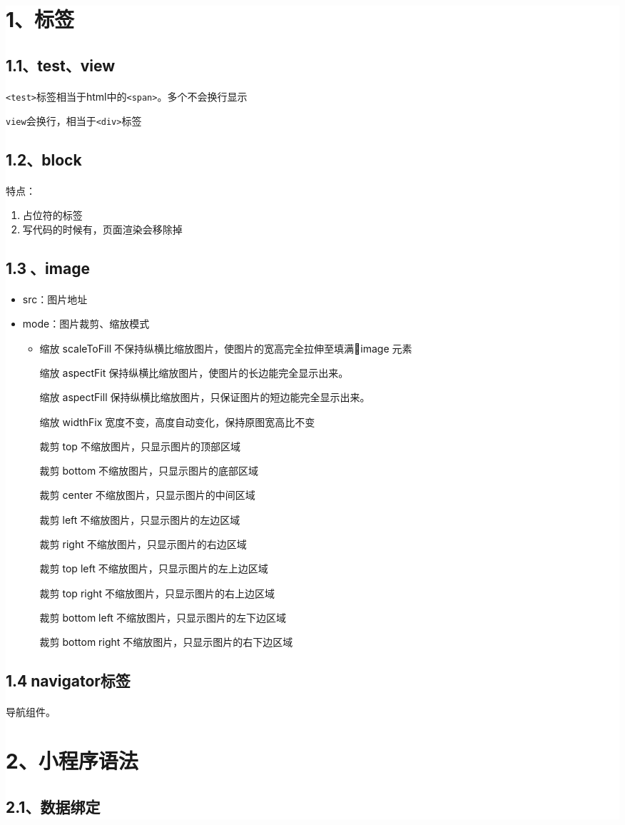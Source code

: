 # 1、标签

## 1.1、test、view

`<test>`标签相当于html中的`<span>`。多个不会换行显示

`view`会换行，相当于`<div>`标签

## 1.2、block

特点：

1. 占位符的标签
2. 写代码的时候有，页面渲染会移除掉

## 1.3 、image

+ src：图片地址

+ mode：图片裁剪、缩放模式

  + 缩放 scaleToFill 不保持纵横⽐缩放图⽚，使图⽚的宽⾼完全拉伸⾄填满image 元素 

    缩放 aspectFit 保持纵横⽐缩放图⽚，使图⽚的⻓边能完全显⽰出来。 

    缩放 aspectFill 保持纵横⽐缩放图⽚，只保证图⽚的短边能完全显⽰出来。 

    缩放 widthFix 宽度不变，⾼度⾃动变化，保持原图宽⾼⽐不变 

    裁剪 top 不缩放图⽚，只显⽰图⽚的顶部区域 

    裁剪 bottom 不缩放图⽚，只显⽰图⽚的底部区域 

    裁剪 center 不缩放图⽚，只显⽰图⽚的中间区域 

    裁剪 left 不缩放图⽚，只显⽰图⽚的左边区域 

    裁剪 right 不缩放图⽚，只显⽰图⽚的右边区域 

    裁剪 top left 不缩放图⽚，只显⽰图⽚的左上边区域 

    裁剪 top right 不缩放图⽚，只显⽰图⽚的右上边区域 

    裁剪 bottom left 不缩放图⽚，只显⽰图⽚的左下边区域 

    裁剪 bottom right 不缩放图⽚，只显⽰图⽚的右下边区域 

## 1.4 navigator标签

导航组件。



# 2、小程序语法

## 2.1、数据绑定
